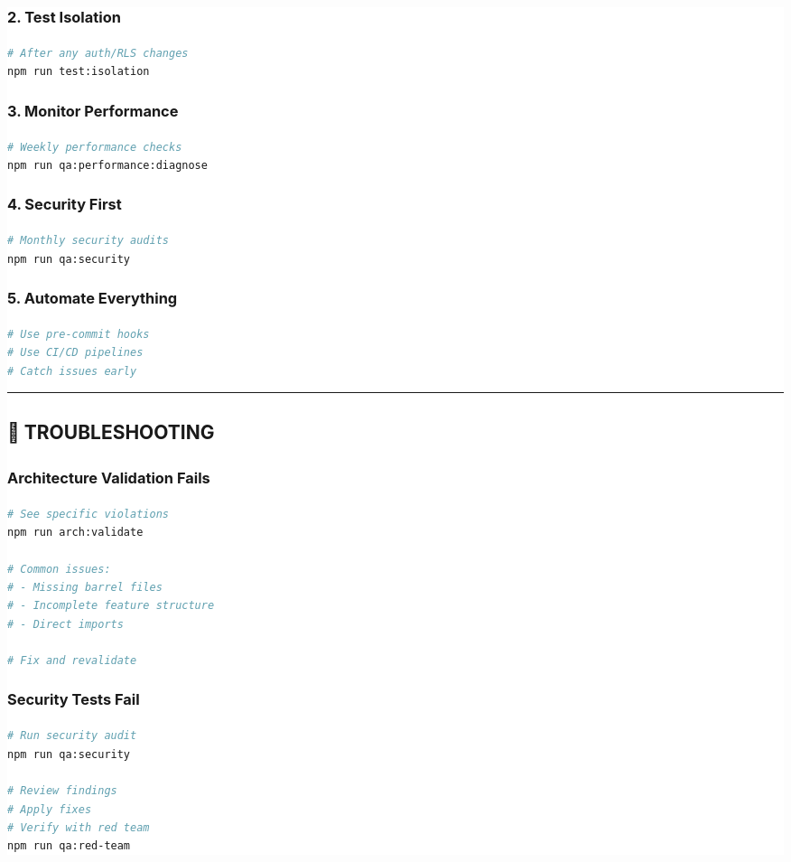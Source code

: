 ### **2. Test Isolation**
```bash
# After any auth/RLS changes
npm run test:isolation
```

### **3. Monitor Performance**
```bash
# Weekly performance checks
npm run qa:performance:diagnose
```

### **4. Security First**
```bash
# Monthly security audits
npm run qa:security
```

### **5. Automate Everything**
```bash
# Use pre-commit hooks
# Use CI/CD pipelines
# Catch issues early
```

---

## 🚨 **TROUBLESHOOTING**

### **Architecture Validation Fails**
```bash
# See specific violations
npm run arch:validate

# Common issues:
# - Missing barrel files
# - Incomplete feature structure
# - Direct imports

# Fix and revalidate
```

### **Security Tests Fail**
```bash
# Run security audit
npm run qa:security

# Review findings
# Apply fixes
# Verify with red team
npm run qa:red-team
```
